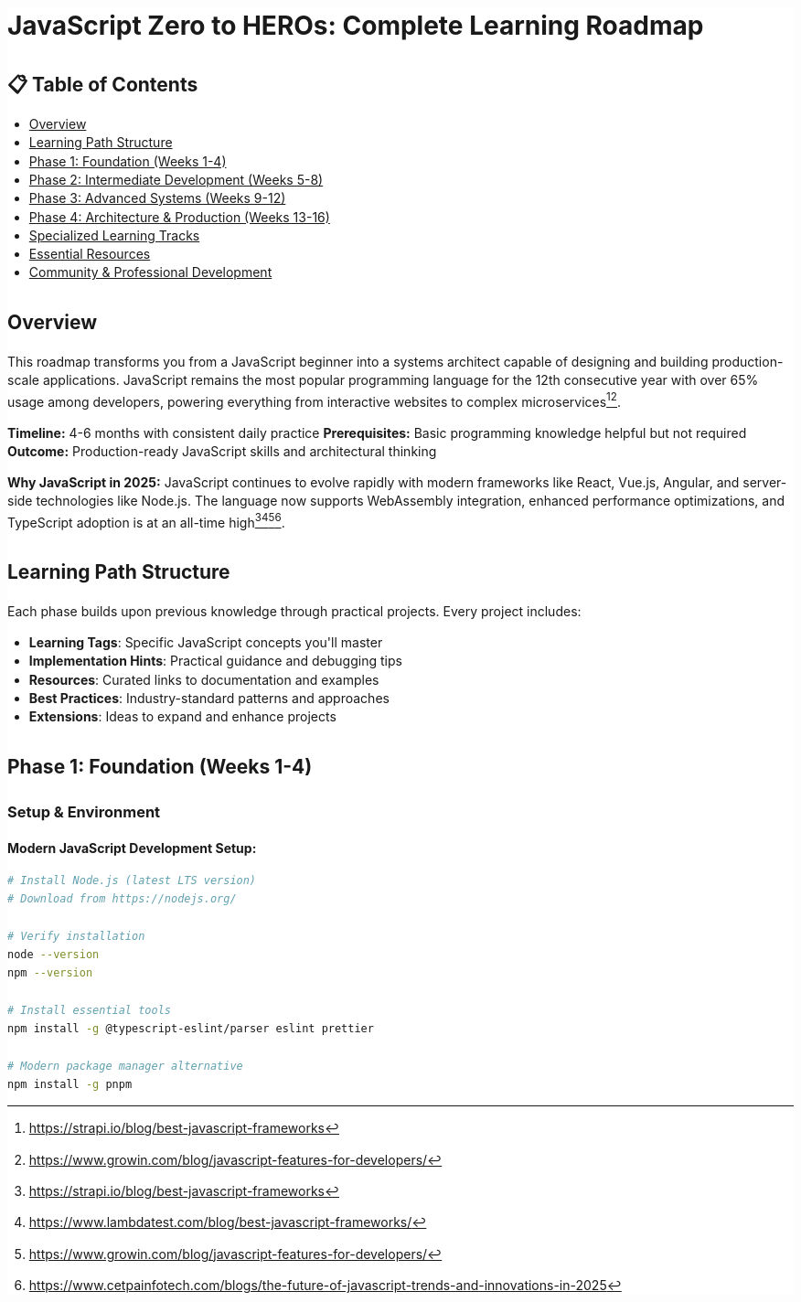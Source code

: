 # JavaScript Zero to HEROs: Complete Learning Roadmap

## 📋 Table of Contents

- [Overview](#overview)
- [Learning Path Structure](#learning-path-structure)
- [Phase 1: Foundation (Weeks 1-4)](#phase-1-foundation-weeks-1-4)
- [Phase 2: Intermediate Development (Weeks 5-8)](#phase-2-intermediate-development-weeks-5-8)
- [Phase 3: Advanced Systems (Weeks 9-12)](#phase-3-advanced-systems-weeks-9-12)
- [Phase 4: Architecture \& Production (Weeks 13-16)](#phase-4-architecture--production-weeks-13-16)
- [Specialized Learning Tracks](#specialized-learning-tracks)
- [Essential Resources](#essential-resources)
- [Community \& Professional Development](#community--professional-development)

## Overview

This roadmap transforms you from a JavaScript beginner into a systems architect capable of designing and building production-scale applications. JavaScript remains the most popular programming language for the 12th consecutive year with over 65% usage among developers, powering everything from interactive websites to complex microservices[^1][^2].

**Timeline:** 4-6 months with consistent daily practice
**Prerequisites:** Basic programming knowledge helpful but not required
**Outcome:** Production-ready JavaScript skills and architectural thinking

**Why JavaScript in 2025:** JavaScript continues to evolve rapidly with modern frameworks like React, Vue.js, Angular, and server-side technologies like Node.js. The language now supports WebAssembly integration, enhanced performance optimizations, and TypeScript adoption is at an all-time high[^1][^3][^2][^4].

## Learning Path Structure

Each phase builds upon previous knowledge through practical projects. Every project includes:

- **Learning Tags**: Specific JavaScript concepts you'll master
- **Implementation Hints**: Practical guidance and debugging tips
- **Resources**: Curated links to documentation and examples
- **Best Practices**: Industry-standard patterns and approaches
- **Extensions**: Ideas to expand and enhance projects

## Phase 1: Foundation (Weeks 1-4)

### Setup \& Environment

**Modern JavaScript Development Setup:**

```bash
# Install Node.js (latest LTS version)
# Download from https://nodejs.org/

# Verify installation
node --version
npm --version

# Install essential tools
npm install -g @typescript-eslint/parser eslint prettier

# Modern package manager alternative
npm install -g pnpm
```


[^1]: https://strapi.io/blog/best-javascript-frameworks
[^2]: https://www.growin.com/blog/javascript-features-for-developers/
[^3]: https://www.lambdatest.com/blog/best-javascript-frameworks/
[^4]: https://www.cetpainfotech.com/blogs/the-future-of-javascript-trends-and-innovations-in-2025
[^5]: https://www.geeksforgeeks.org/node-js/how-to-build-a-microservices-architecture-with-nodejs/
[^6]: https://www.w3schools.com/nodejs/nodejs_microservices.asp
[^7]: https://www.linkedin.com/pulse/nodejs-2025-modern-practices-you-should-using-vibidsoft-asemf
[^8]: https://namastedev.com/blog/javascript-performance-optimization-tips-3/
[^9]: https://dev.to/hamzakhan/front-end-performance-optimization-tips-for-2025-boost-your-web-apps-speed-1gbg
[^10]: https://blog.bluelupin.com/top-10-javascript-performance-optimization-tips-for-2025/
[^11]: https://zerothreat.ai/blog/javascript-security-best-practices
[^12]: https://www.blackduck.com/blog/javascript-security-best-practices.html
[^13]: https://docs.wpvip.com/security/javascript-security-recommendations/
[^14]: https://namastedev.com/blog/react-vs-vue-vs-angular-a-2025-comparison-8/
[^15]: https://www.moontechnolabs.com/blog/vue-js-vs-next-js/
[^16]: https://javascript.plainenglish.io/10-node-js-best-practices-i-wish-i-knew-sooner-acab1595d115
[^17]: https://www.browserstack.com/guide/best-javascript-framework
[^18]: https://developer.mozilla.org/en-US/docs/Learn_web_development/Extensions/Advanced_JavaScript_objects
[^19]: https://javascript.info
[^20]: https://www.freecodecamp.org/news/javascript-projects-for-beginners/
[^21]: https://www.freecodecamp.org/news/learn-javascript-with-new-data-structures-and-algorithms-certification-projects/
[^22]: https://github.com/leonardomso/33-js-concepts
[^23]: https://www.tatvasoft.com/blog/node-js-best-practices/
[^24]: https://stateofjs.com/en-US
[^25]: https://ossinsight.io/collections/javascript-framework/
[^26]: https://www.geeksforgeeks.org/blogs/future-of-javascript/
[^27]: https://developer.mozilla.org/en-US/docs/Learn_web_development/Core/Frameworks_libraries
[^28]: https://github.com/goldbergyoni/nodebestpractices
[^29]: https://dev.to/this-is-learning/javascript-frameworks-heading-into-2025-hkb
[^30]: https://radixweb.com/blog/best-javascript-frameworks-for-web-development
[^31]: https://geekyants.com/blog/10-best-nodejs-libraries-and-packages-in-2025
[^32]: https://generalassemb.ly/blog/what-is-a-javascript-framework/
[^33]: https://www.ccbp.in/blog/articles/node-js-roadmap
[^34]: https://www.jspanther.com/blog/the-future-of-javascript/
[^35]: https://www.geeksforgeeks.org/javascript/javascript-libraries-and-frameworks/
[^36]: https://www.guvi.in/blog/best-javascript-project-ideas/
[^37]: https://dev.to/dipakahirav/top-10-advanced-javascript-concepts-for-seasoned-developers-n34
[^38]: https://www.sencha.com/blog/explore-the-advance-javascript-topics/
[^39]: https://www.capicua.com/blog/12-advanced-javascript-concepts
[^40]: https://radixweb.com/blog/building-microservices-with-node-js
[^41]: https://emeritus.org/blog/coding-javascript-project-ideas/
[^42]: https://zerotomastery.io/courses/advanced-javascript-concepts/
[^43]: https://dev.to/davydocsurg/mastering-microservices-a-hands-on-tutorial-with-nodejs-rabbitmq-nginx-and-docker-m4f
[^44]: https://www.100jsprojects.com
[^45]: http://nodesource.com/blog/microservices-in-nodejs/
[^46]: https://dev.to/shafspecs/javascript-projects-for-beginners-28gc
[^47]: https://www.apriorit.com/dev-blog/how-to-build-microservices-with-node-js
[^48]: https://www.reddit.com/r/learnjavascript/comments/1826y2l/unique_javascript_project_ideas_what_have_you/
[^49]: https://www.freecodecamp.org/news/how-to-secure-javascript-applications/
[^50]: https://www.thefrontendcompany.com/posts/vue-vs-react
[^51]: https://www.callstack.com/ebooks/the-ultimate-guide-to-react-native-optimization
[^52]: https://dev.to/eva_clari_289d85ecc68da48/react-vs-vue-vs-angular-vs-nextjs-in-2025-which-one-should-you-learn-l42
[^53]: https://developer.mozilla.org/en-US/docs/Learn_web_development/Extensions/Performance/JavaScript
[^54]: https://www.w3schools.com/js/js_best_practices.asp
[^55]: https://www.monterail.com/blog/vue-vs-react
[^56]: https://www.atwix.com/magento/few-tips-for-improving-javascript-performance/
[^57]: https://www.veracode.com/blog/securing-javascript-best-practices-and-common-vulnerabilities/
[^58]: https://www.browserstack.com/guide/react-vs-vuejs
[^59]: https://blazity.com/the-expert-guide-to-nextjs-performance-optimization
[^60]: https://nodejs.org/en/learn/getting-started/security-best-practices